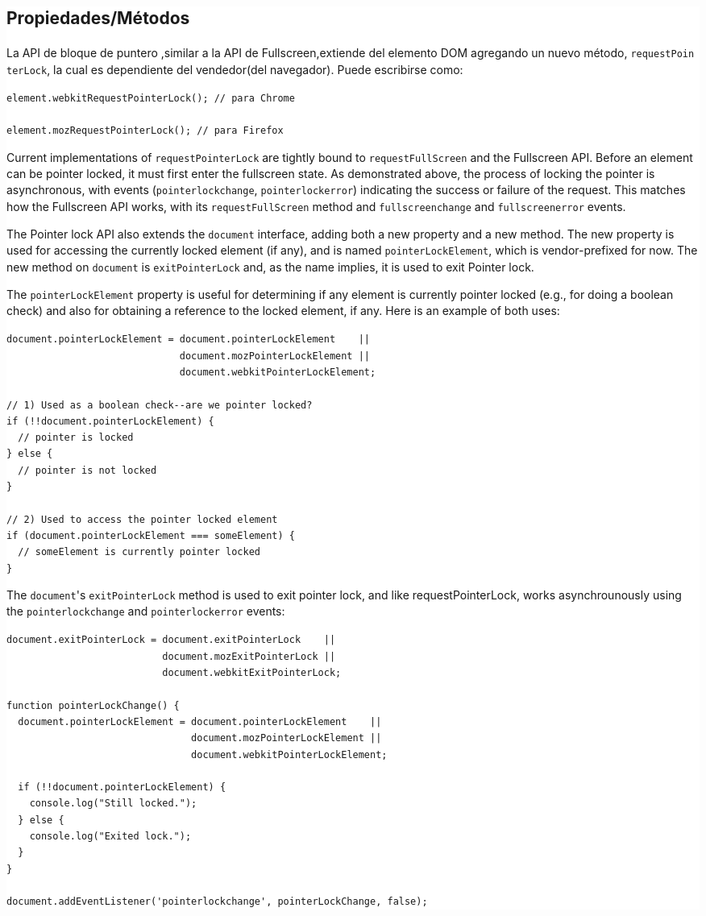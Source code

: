 ## Propiedades/Métodos

La API de bloque de puntero ,similar a la API de Fullscreen,extiende del elemento DOM agregando un nuevo método, `requestPointerLock`, la cual es dependiente del vendedor(del navegador). Puede escribirse como:

```idl
element.webkitRequestPointerLock(); // para Chrome

element.mozRequestPointerLock(); // para Firefox
```

Current implementations of `requestPointerLock` are tightly bound to `requestFullScreen` and the Fullscreen API. Before an element can be pointer locked, it must first enter the fullscreen state. As demonstrated above, the process of locking the pointer is asynchronous, with events (`pointerlockchange`, `pointerlockerror`) indicating the success or failure of the request. This matches how the Fullscreen API works, with its `requestFullScreen` method and `fullscreenchange` and `fullscreenerror` events.

The Pointer lock API also extends the `document` interface, adding both a new property and a new method. The new property is used for accessing the currently locked element (if any), and is named `pointerLockElement`, which is vendor-prefixed for now. The new method on `document` is `exitPointerLock` and, as the name implies, it is used to exit Pointer lock.

The `pointerLockElement` property is useful for determining if any element is currently pointer locked (e.g., for doing a boolean check) and also for obtaining a reference to the locked element, if any. Here is an example of both uses:

```idl
document.pointerLockElement = document.pointerLockElement    ||
                              document.mozPointerLockElement ||
                              document.webkitPointerLockElement;

// 1) Used as a boolean check--are we pointer locked?
if (!!document.pointerLockElement) {
  // pointer is locked
} else {
  // pointer is not locked
}

// 2) Used to access the pointer locked element
if (document.pointerLockElement === someElement) {
  // someElement is currently pointer locked
}
```

The `document`'s `exitPointerLock` method is used to exit pointer lock, and like requestPointerLock, works asynchrounously using the `pointerlockchange` and `pointerlockerror` events:

```idl
document.exitPointerLock = document.exitPointerLock    ||
                           document.mozExitPointerLock ||
                           document.webkitExitPointerLock;

function pointerLockChange() {
  document.pointerLockElement = document.pointerLockElement    ||
                                document.mozPointerLockElement ||
                                document.webkitPointerLockElement;

  if (!!document.pointerLockElement) {
    console.log("Still locked.");
  } else {
    console.log("Exited lock.");
  }
}

document.addEventListener('pointerlockchange', pointerLockChange, false);
```